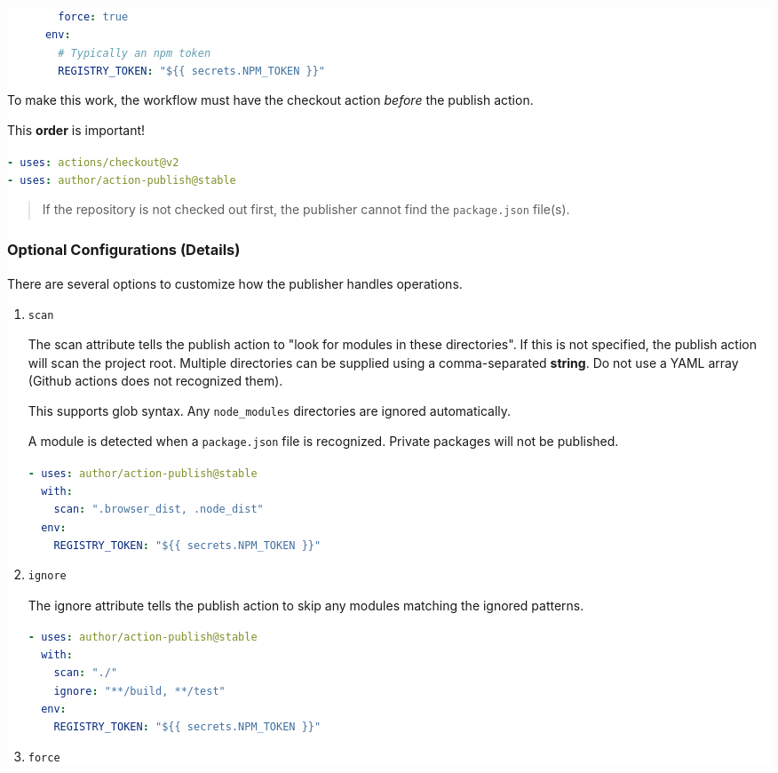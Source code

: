 ```yaml
        force: true
      env:
        # Typically an npm token
        REGISTRY_TOKEN: "${{ secrets.NPM_TOKEN }}"

```

To make this work, the workflow must have the checkout action _before_ the publish action.

This **order** is important!

```yaml
- uses: actions/checkout@v2
- uses: author/action-publish@stable
```

> If the repository is not checked out first, the publisher cannot find the `package.json` file(s).

### Optional Configurations (Details)

There are several options to customize how the publisher handles operations.

1. `scan`

    The scan attribute tells the publish action to "look for modules in these directories". If this is not specified, the publish action will scan the project root. Multiple directories can be supplied using a comma-separated **string**. Do not use a YAML array (Github actions does not recognized them).

    This supports glob syntax. Any `node_modules` directories are ignored automatically.

    A module is detected when a `package.json` file is recognized. Private packages will not be published.

    ```yaml
    - uses: author/action-publish@stable
      with:
        scan: ".browser_dist, .node_dist"
      env:
        REGISTRY_TOKEN: "${{ secrets.NPM_TOKEN }}"
    ```

1. `ignore`

    The ignore attribute tells the publish action to skip any modules matching the ignored patterns.

    ```yaml
    - uses: author/action-publish@stable
      with:
        scan: "./"
        ignore: "**/build, **/test"
      env:
        REGISTRY_TOKEN: "${{ secrets.NPM_TOKEN }}"
    ```

1. `force`
